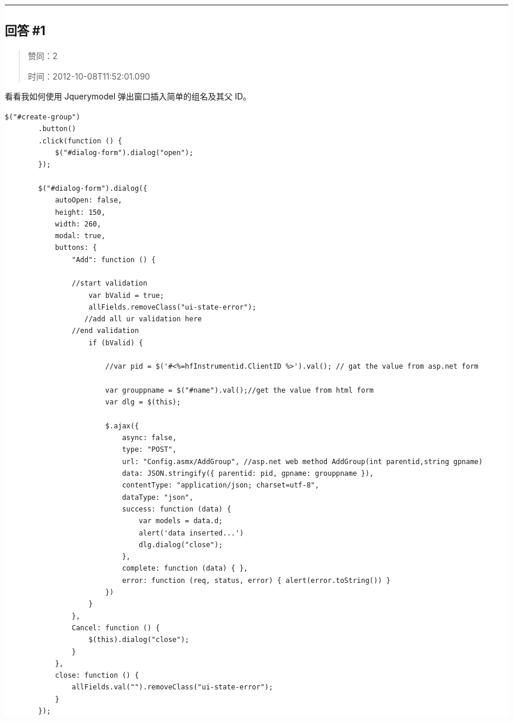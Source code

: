 * * *

## 回答 #1

> 赞同：2
> 
> 时间：2012-10-08T11:52:01.090

看看我如何使用 Jquerymodel 弹出窗口插入简单的组名及其父 ID。

```
$("#create-group")
        .button()
        .click(function () {
            $("#dialog-form").dialog("open");
        });

        $("#dialog-form").dialog({
            autoOpen: false,
            height: 150,
            width: 260,
            modal: true,
            buttons: {
                "Add": function () {

                //start validation
                    var bValid = true;
                    allFields.removeClass("ui-state-error");
                   //add all ur validation here                 
                //end validation
                    if (bValid) {

                        //var pid = $('#<%=hfInstrumentid.ClientID %>').val(); // gat the value from asp.net form

                        var grouppname = $("#name").val();//get the value from html form
                        var dlg = $(this);

                        $.ajax({
                            async: false,
                            type: "POST",
                            url: "Config.asmx/AddGroup", //asp.net web method AddGroup(int parentid,string gpname)
                            data: JSON.stringify({ parentid: pid, gpname: grouppname }),
                            contentType: "application/json; charset=utf-8",
                            dataType: "json",
                            success: function (data) {
                                var models = data.d;
                                alert('data inserted...')
                                dlg.dialog("close");
                            },
                            complete: function (data) { },
                            error: function (req, status, error) { alert(error.toString()) }
                        })
                    }
                },
                Cancel: function () {
                    $(this).dialog("close");
                }
            },
            close: function () {
                allFields.val("").removeClass("ui-state-error");
            }
        }); 
```